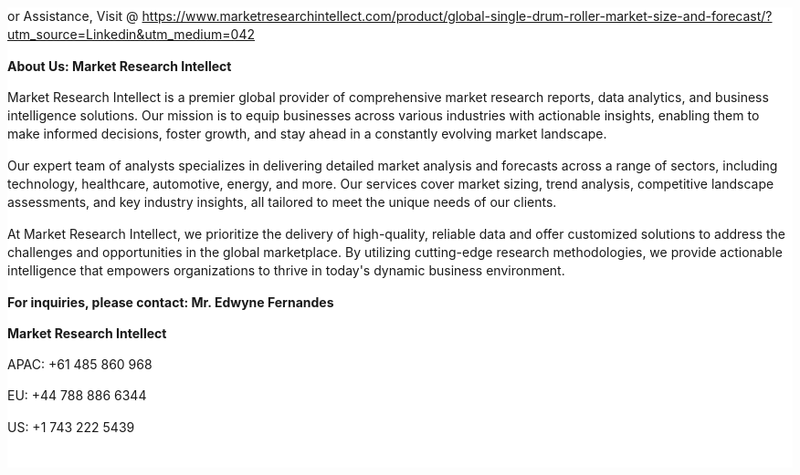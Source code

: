 or Assistance, Visit @</strong>&nbsp;<a href="https://www.marketresearchintellect.com/product/global-single-drum-roller-market-size-and-forecast/?utm_source=Linkedin&utm_medium=042">https://www.marketresearchintellect.com/product/global-single-drum-roller-market-size-and-forecast/?utm_source=Linkedin&utm_medium=042</a></span></p><p><strong>About Us: Market Research Intellect</strong></p><p>Market Research Intellect is a premier global provider of comprehensive market research reports, data analytics, and business intelligence solutions. Our mission is to equip businesses across various industries with actionable insights, enabling them to make informed decisions, foster growth, and stay ahead in a constantly evolving market landscape.</p><p>Our expert team of analysts specializes in delivering detailed market analysis and forecasts across a range of sectors, including technology, healthcare, automotive, energy, and more. Our services cover market sizing, trend analysis, competitive landscape assessments, and key industry insights, all tailored to meet the unique needs of our clients.</p><p>At Market Research Intellect, we prioritize the delivery of high-quality, reliable data and offer customized solutions to address the challenges and opportunities in the global marketplace. By utilizing cutting-edge research methodologies, we provide actionable intelligence that empowers organizations to thrive in today's dynamic business environment.</p><p><strong>For inquiries, please contact: Mr. Edwyne Fernandes</strong></p><p><strong>Market Research Intellect</strong></p><p>APAC: +61 485 860 968</p><p>EU: +44 788 886 6344</p><p>US: +1 743 222 5439</p></div><div class="article-main__content" data-test-id="publishing-text-block">&nbsp;</div>

